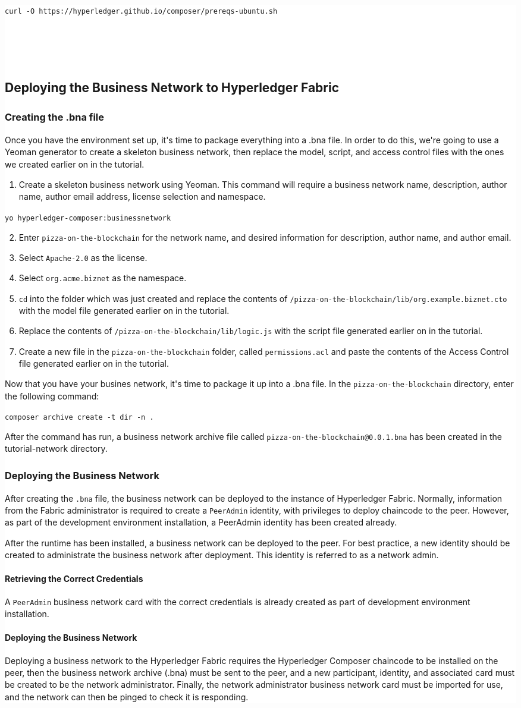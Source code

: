 ``` curl -O https://hyperledger.github.io/composer/prereqs-ubuntu.sh ```

<br/><br/><br/>

## Deploying the Business Network to Hyperledger Fabric

### Creating the .bna file

Once you have the environment set up, it's time to package everything into a .bna file. In order to do this, we're going to use a Yeoman generator to create a skeleton business network, then replace the model, script, and access control files with the ones we created earlier on in the tutorial.

1. Create a skeleton business network using Yeoman. This command will require a business network name, description, author name, author email address, license selection and namespace.

```yo hyperledger-composer:businessnetwork```

2. Enter ```pizza-on-the-blockchain``` for the network name, and desired information for description, author name, and author email.

3. Select ```Apache-2.0``` as the license.

4. Select ```org.acme.biznet``` as the namespace.

5. ```cd``` into the folder which was just created and replace the contents of ```/pizza-on-the-blockchain/lib/org.example.biznet.cto``` with the model file generated earlier on in the tutorial.

6. Replace the contents of ```/pizza-on-the-blockchain/lib/logic.js``` with the script file generated earlier on in the tutorial.

7. Create a new file in the ```pizza-on-the-blockchain``` folder, called ```permissions.acl``` and paste the contents of the Access Control file generated earlier on in the tutorial.

Now that you have your busines network, it's time to package it up into a .bna file. In the ```pizza-on-the-blockchain``` directory, enter the following command:

```composer archive create -t dir -n .```

After the command has run, a business network archive file called ```pizza-on-the-blockchain@0.0.1.bna``` has been created in the tutorial-network directory.

### Deploying the Business Network

After creating the ```.bna``` file, the business network can be deployed to the instance of Hyperledger Fabric. Normally, information from the Fabric administrator is required to create a ```PeerAdmin``` identity, with privileges to deploy chaincode to the peer. However, as part of the development environment installation, a PeerAdmin identity has been created already.

After the runtime has been installed, a business network can be deployed to the peer. For best practice, a new identity should be created to administrate the business network after deployment. This identity is referred to as a network admin.

#### Retrieving the Correct Credentials

A ```PeerAdmin``` business network card with the correct credentials is already created as part of development environment installation.

#### Deploying the Business Network

Deploying a business network to the Hyperledger Fabric requires the Hyperledger Composer chaincode to be installed on the peer, then the business network archive (.bna) must be sent to the peer, and a new participant, identity, and associated card must be created to be the network administrator. Finally, the network administrator business network card must be imported for use, and the network can then be pinged to check it is responding.
```